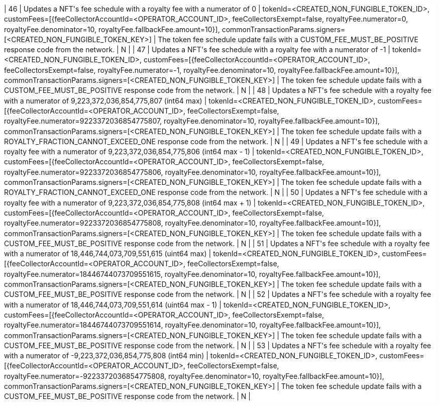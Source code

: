 | 46      | Updates a NFT's fee schedule with a royalty fee with a numerator of 0                                                             | tokenId=<CREATED_NON_FUNGIBLE_TOKEN_ID>, customFees=[{feeCollectorAccountId=<OPERATOR_ACCOUNT_ID>, feeCollectorsExempt=false, royaltyFee.numerator=0, royaltyFee.denominator=10, royaltyFee.fallbackFee.amount=10}], commonTransactionParams.signers=[<CREATED_NON_FUNGIBLE_TOKEN_KEY>]                                                                                                                                                     | The token fee schedule update fails with a CUSTOM_FEE_MUST_BE_POSITIVE response code from the network.                                           | N                 |
| 47      | Updates a NFT's fee schedule with a royalty fee with a numerator of -1                                                            | tokenId=<CREATED_NON_FUNGIBLE_TOKEN_ID>, customFees=[{feeCollectorAccountId=<OPERATOR_ACCOUNT_ID>, feeCollectorsExempt=false, royaltyFee.numerator=-1, royaltyFee.denominator=10, royaltyFee.fallbackFee.amount=10}], commonTransactionParams.signers=[<CREATED_NON_FUNGIBLE_TOKEN_KEY>]                                                                                                                                                    | The token fee schedule update fails with a CUSTOM_FEE_MUST_BE_POSITIVE response code from the network.                                           | N                 |
| 48      | Updates a NFT's fee schedule with a royalty fee with a numerator of 9,223,372,036,854,775,807 (int64 max)                         | tokenId=<CREATED_NON_FUNGIBLE_TOKEN_ID>, customFees=[{feeCollectorAccountId=<OPERATOR_ACCOUNT_ID>, feeCollectorsExempt=false, royaltyFee.numerator=9223372036854775807, royaltyFee.denominator=10, royaltyFee.fallbackFee.amount=10}], commonTransactionParams.signers=[<CREATED_NON_FUNGIBLE_TOKEN_KEY>]                                                                                                                                   | The token fee schedule update fails with a ROYALTY_FRACTION_CANNOT_EXCEED_ONE response code from the network.                                    | N                 |
| 49      | Updates a NFT's fee schedule with a royalty fee with a numerator of 9,223,372,036,854,775,806 (int64 max - 1)                     | tokenId=<CREATED_NON_FUNGIBLE_TOKEN_ID>, customFees=[{feeCollectorAccountId=<OPERATOR_ACCOUNT_ID>, feeCollectorsExempt=false, royaltyFee.numerator=9223372036854775806, royaltyFee.denominator=10, royaltyFee.fallbackFee.amount=10}], commonTransactionParams.signers=[<CREATED_NON_FUNGIBLE_TOKEN_KEY>]                                                                                                                                   | The token fee schedule update fails with a ROYALTY_FRACTION_CANNOT_EXCEED_ONE response code from the network.                                    | N                 |
| 50      | Updates a NFT's fee schedule with a royalty fee with a numerator of 9,223,372,036,854,775,808 (int64 max + 1)                     | tokenId=<CREATED_NON_FUNGIBLE_TOKEN_ID>, customFees=[{feeCollectorAccountId=<OPERATOR_ACCOUNT_ID>, feeCollectorsExempt=false, royaltyFee.numerator=9223372036854775808, royaltyFee.denominator=10, royaltyFee.fallbackFee.amount=10}], commonTransactionParams.signers=[<CREATED_NON_FUNGIBLE_TOKEN_KEY>]                                                                                                                                   | The token fee schedule update fails with a CUSTOM_FEE_MUST_BE_POSITIVE response code from the network.                                           | N                 |
| 51      | Updates a NFT's fee schedule with a royalty fee with a numerator of 18,446,744,073,709,551,615 (uint64 max)                       | tokenId=<CREATED_NON_FUNGIBLE_TOKEN_ID>, customFees=[{feeCollectorAccountId=<OPERATOR_ACCOUNT_ID>, feeCollectorsExempt=false, royaltyFee.numerator=18446744073709551615, royaltyFee.denominator=10, royaltyFee.fallbackFee.amount=10}], commonTransactionParams.signers=[<CREATED_NON_FUNGIBLE_TOKEN_KEY>]                                                                                                                                  | The token fee schedule update fails with a CUSTOM_FEE_MUST_BE_POSITIVE response code from the network.                                           | N                 |
| 52      | Updates a NFT's fee schedule with a royalty fee with a numerator of 18,446,744,073,709,551,614 (uint64 max - 1)                   | tokenId=<CREATED_NON_FUNGIBLE_TOKEN_ID>, customFees=[{feeCollectorAccountId=<OPERATOR_ACCOUNT_ID>, feeCollectorsExempt=false, royaltyFee.numerator=18446744073709551614, royaltyFee.denominator=10, royaltyFee.fallbackFee.amount=10}], commonTransactionParams.signers=[<CREATED_NON_FUNGIBLE_TOKEN_KEY>]                                                                                                                                  | The token fee schedule update fails with a CUSTOM_FEE_MUST_BE_POSITIVE response code from the network.                                           | N                 |
| 53      | Updates a NFT's fee schedule with a royalty fee with a numerator of -9,223,372,036,854,775,808 (int64 min)                        | tokenId=<CREATED_NON_FUNGIBLE_TOKEN_ID>, customFees=[{feeCollectorAccountId=<OPERATOR_ACCOUNT_ID>, feeCollectorsExempt=false, royaltyFee.numerator=-9223372036854775808, royaltyFee.denominator=10, royaltyFee.fallbackFee.amount=10}], commonTransactionParams.signers=[<CREATED_NON_FUNGIBLE_TOKEN_KEY>]                                                                                                                                  | The token fee schedule update fails with a CUSTOM_FEE_MUST_BE_POSITIVE response code from the network.                                           | N                 |